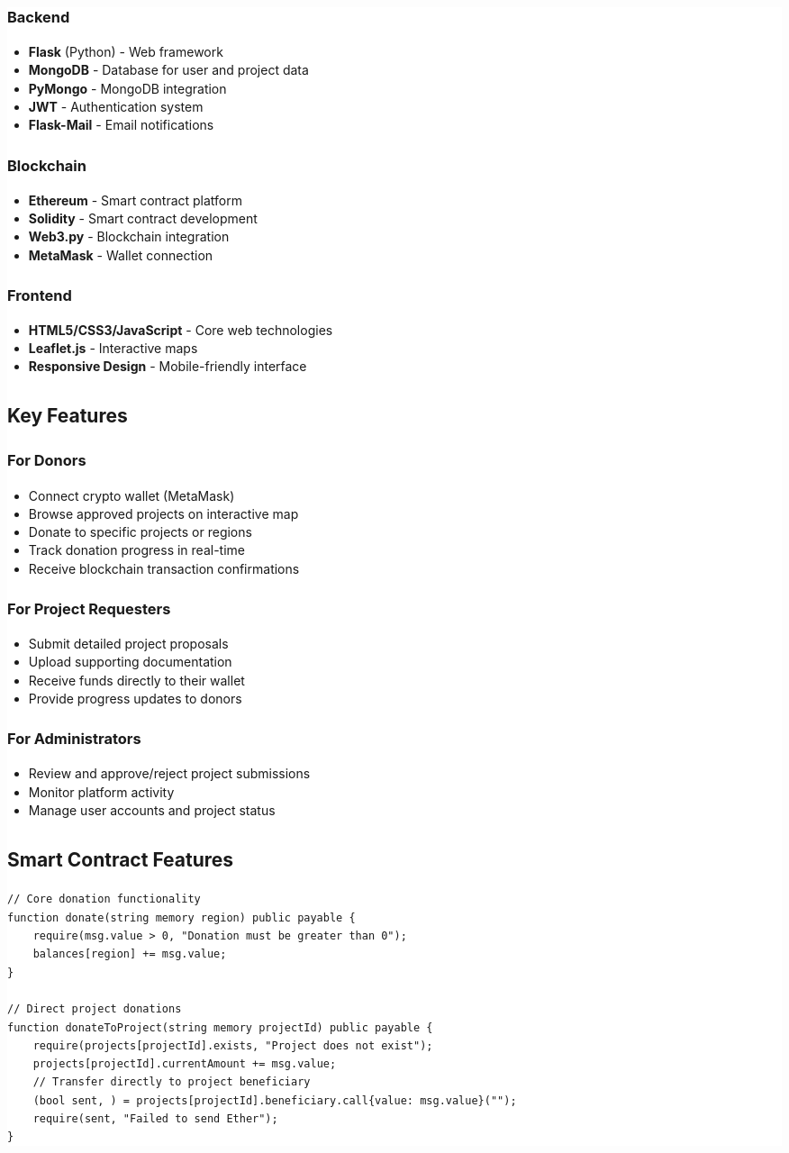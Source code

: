 ### Backend
- **Flask** (Python) - Web framework
- **MongoDB** - Database for user and project data
- **PyMongo** - MongoDB integration
- **JWT** - Authentication system
- **Flask-Mail** - Email notifications

### Blockchain
- **Ethereum** - Smart contract platform
- **Solidity** - Smart contract development
- **Web3.py** - Blockchain integration
- **MetaMask** - Wallet connection

### Frontend
- **HTML5/CSS3/JavaScript** - Core web technologies
- **Leaflet.js** - Interactive maps
- **Responsive Design** - Mobile-friendly interface

## Key Features

### For Donors
- Connect crypto wallet (MetaMask)
- Browse approved projects on interactive map
- Donate to specific projects or regions
- Track donation progress in real-time
- Receive blockchain transaction confirmations

### For Project Requesters
- Submit detailed project proposals
- Upload supporting documentation
- Receive funds directly to their wallet
- Provide progress updates to donors

### For Administrators
- Review and approve/reject project submissions
- Monitor platform activity
- Manage user accounts and project status

## Smart Contract Features

```solidity
// Core donation functionality
function donate(string memory region) public payable {
    require(msg.value > 0, "Donation must be greater than 0");
    balances[region] += msg.value;
}

// Direct project donations
function donateToProject(string memory projectId) public payable {
    require(projects[projectId].exists, "Project does not exist");
    projects[projectId].currentAmount += msg.value;
    // Transfer directly to project beneficiary
    (bool sent, ) = projects[projectId].beneficiary.call{value: msg.value}("");
    require(sent, "Failed to send Ether");
}
```
